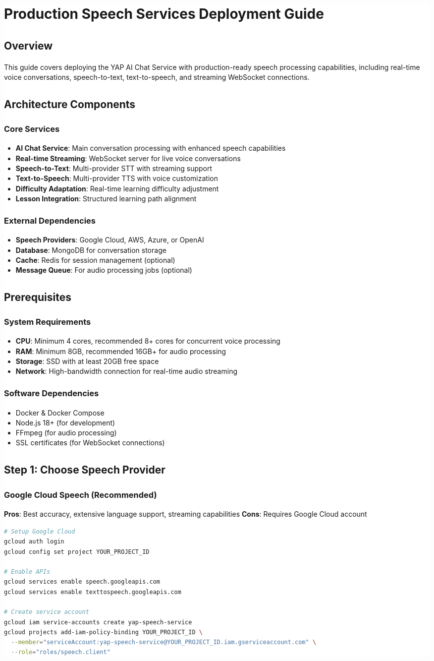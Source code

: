 # Production Speech Services Deployment Guide

## Overview

This guide covers deploying the YAP AI Chat Service with production-ready speech processing capabilities, including real-time voice conversations, speech-to-text, text-to-speech, and streaming WebSocket connections.

## Architecture Components

### Core Services
- **AI Chat Service**: Main conversation processing with enhanced speech capabilities
- **Real-time Streaming**: WebSocket server for live voice conversations
- **Speech-to-Text**: Multi-provider STT with streaming support
- **Text-to-Speech**: Multi-provider TTS with voice customization
- **Difficulty Adaptation**: Real-time learning difficulty adjustment
- **Lesson Integration**: Structured learning path alignment

### External Dependencies
- **Speech Providers**: Google Cloud, AWS, Azure, or OpenAI
- **Database**: MongoDB for conversation storage
- **Cache**: Redis for session management (optional)
- **Message Queue**: For audio processing jobs (optional)

## Prerequisites

### System Requirements
- **CPU**: Minimum 4 cores, recommended 8+ cores for concurrent voice processing
- **RAM**: Minimum 8GB, recommended 16GB+ for audio processing
- **Storage**: SSD with at least 20GB free space
- **Network**: High-bandwidth connection for real-time audio streaming

### Software Dependencies
- Docker & Docker Compose
- Node.js 18+ (for development)
- FFmpeg (for audio processing)
- SSL certificates (for WebSocket connections)

## Step 1: Choose Speech Provider

### Google Cloud Speech (Recommended)
**Pros**: Best accuracy, extensive language support, streaming capabilities
**Cons**: Requires Google Cloud account

```bash
# Setup Google Cloud
gcloud auth login
gcloud config set project YOUR_PROJECT_ID

# Enable APIs
gcloud services enable speech.googleapis.com
gcloud services enable texttospeech.googleapis.com

# Create service account
gcloud iam service-accounts create yap-speech-service
gcloud projects add-iam-policy-binding YOUR_PROJECT_ID \
  --member="serviceAccount:yap-speech-service@YOUR_PROJECT_ID.iam.gserviceaccount.com" \
  --role="roles/speech.client"

```